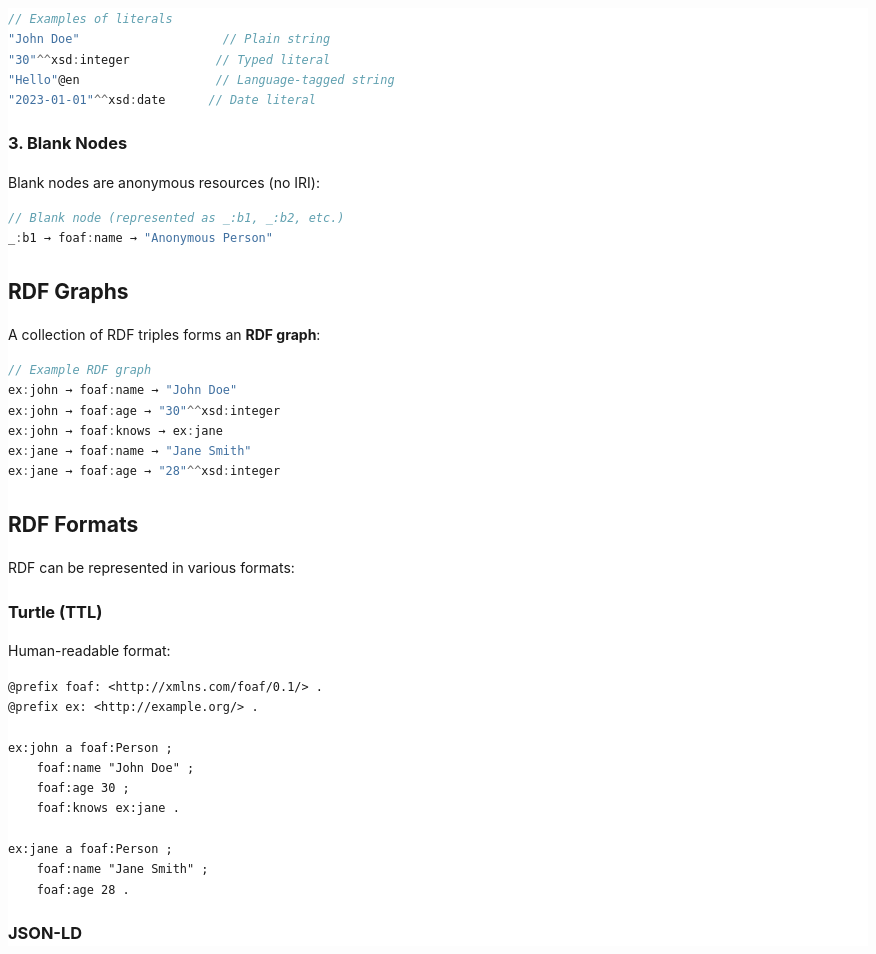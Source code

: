 ```javascript
// Examples of literals
"John Doe"                    // Plain string
"30"^^xsd:integer            // Typed literal
"Hello"@en                   // Language-tagged string
"2023-01-01"^^xsd:date      // Date literal
```

### 3. Blank Nodes

Blank nodes are anonymous resources (no IRI):

```javascript
// Blank node (represented as _:b1, _:b2, etc.)
_:b1 → foaf:name → "Anonymous Person"
```

## RDF Graphs

A collection of RDF triples forms an **RDF graph**:

```javascript
// Example RDF graph
ex:john → foaf:name → "John Doe"
ex:john → foaf:age → "30"^^xsd:integer
ex:john → foaf:knows → ex:jane
ex:jane → foaf:name → "Jane Smith"
ex:jane → foaf:age → "28"^^xsd:integer
```

## RDF Formats

RDF can be represented in various formats:

### Turtle (TTL)

Human-readable format:

```turtle
@prefix foaf: <http://xmlns.com/foaf/0.1/> .
@prefix ex: <http://example.org/> .

ex:john a foaf:Person ;
    foaf:name "John Doe" ;
    foaf:age 30 ;
    foaf:knows ex:jane .

ex:jane a foaf:Person ;
    foaf:name "Jane Smith" ;
    foaf:age 28 .
```

### JSON-LD
